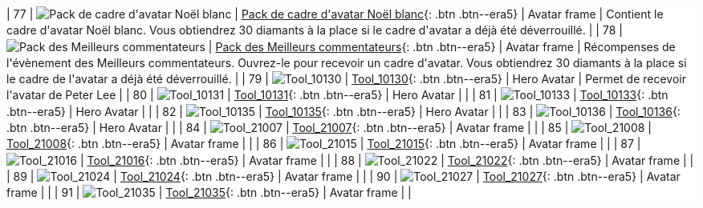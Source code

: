   | 77 | ![Pack de cadre d'avatar Noël blanc](/images/a/avatarFrame_48.png) | [Pack de cadre d'avatar Noël blanc](/ItemsFR/con_640/){: .btn .btn--era5} | Avatar frame | Contient le cadre d'avatar Noël blanc. Vous obtiendrez 30 diamants à la place si le cadre d'avatar a déjà été déverrouillé. |
  | 78 | ![Pack des Meilleurs commentateurs](/images/t/i_907003.png) | [Pack des Meilleurs commentateurs](/ItemsFR/con_615/){: .btn .btn--era5} | Avatar frame | Récompenses de l'évènement des Meilleurs commentateurs. Ouvrez-le pour recevoir un cadre d'avatar. Vous obtiendrez 30 diamants à la place si le cadre de l'avatar a déjà été déverrouillé. |
  | 79 | ![Tool_10130](/images/h/h_PeterLee.jpg) | [Tool_10130](/ItemsFR/con_589/){: .btn .btn--era5} | Hero Avatar | Permet de recevoir l'avatar de Peter Lee |
  | 80 | ![Tool_10131](/images/h/h_Ciele5.jpg) | [Tool_10131](/ItemsFR/con_590/){: .btn .btn--era5} | Hero Avatar |  |
  | 81 | ![Tool_10133](/images/h/h_Roland9.jpg) | [Tool_10133](/ItemsFR/con_592/){: .btn .btn--era5} | Hero Avatar |  |
  | 82 | ![Tool_10135](/images/h/h_Gem5.jpg) | [Tool_10135](/ItemsFR/con_594/){: .btn .btn--era5} | Hero Avatar |  |
  | 83 | ![Tool_10136](/images/h/h_Cassanbel3.jpg) | [Tool_10136](/ItemsFR/con_595/){: .btn .btn--era5} | Hero Avatar |  |
  | 84 | ![Tool_21007](/images/t/i_907003.png) | [Tool_21007](/ItemsFR/con_608/){: .btn .btn--era5} | Avatar frame |  |
  | 85 | ![Tool_21008](/images/t/i_907003.png) | [Tool_21008](/ItemsFR/con_609/){: .btn .btn--era5} | Avatar frame |  |
  | 86 | ![Tool_21015](/images/t/i_907003.png) | [Tool_21015](/ItemsFR/con_616/){: .btn .btn--era5} | Avatar frame |  |
  | 87 | ![Tool_21016](/images/t/i_907003.png) | [Tool_21016](/ItemsFR/con_617/){: .btn .btn--era5} | Avatar frame |  |
  | 88 | ![Tool_21022](/images/t/i_907003.png) | [Tool_21022](/ItemsFR/con_623/){: .btn .btn--era5} | Avatar frame |  |
  | 89 | ![Tool_21024](/images/t/i_907003.png) | [Tool_21024](/ItemsFR/con_625/){: .btn .btn--era5} | Avatar frame |  |
  | 90 | ![Tool_21027](/images/t/i_907003.png) | [Tool_21027](/ItemsFR/con_628/){: .btn .btn--era5} | Avatar frame |  |
  | 91 | ![Tool_21035](/images/t/i_907003.png) | [Tool_21035](/ItemsFR/con_632/){: .btn .btn--era5} | Avatar frame |  |
